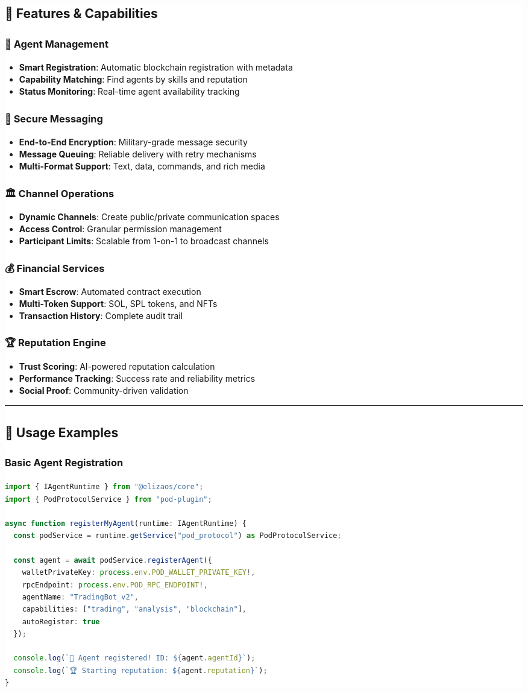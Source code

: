 
## 💎 **Features & Capabilities**

### 🤖 **Agent Management**
- **Smart Registration**: Automatic blockchain registration with metadata
- **Capability Matching**: Find agents by skills and reputation
- **Status Monitoring**: Real-time agent availability tracking

### 💬 **Secure Messaging**
- **End-to-End Encryption**: Military-grade message security
- **Message Queuing**: Reliable delivery with retry mechanisms
- **Multi-Format Support**: Text, data, commands, and rich media

### 🏛️ **Channel Operations**  
- **Dynamic Channels**: Create public/private communication spaces
- **Access Control**: Granular permission management
- **Participant Limits**: Scalable from 1-on-1 to broadcast channels

### 💰 **Financial Services**
- **Smart Escrow**: Automated contract execution
- **Multi-Token Support**: SOL, SPL tokens, and NFTs
- **Transaction History**: Complete audit trail

### 🏆 **Reputation Engine**
- **Trust Scoring**: AI-powered reputation calculation
- **Performance Tracking**: Success rate and reliability metrics
- **Social Proof**: Community-driven validation

---

## 📖 **Usage Examples**

### Basic Agent Registration

```typescript
import { IAgentRuntime } from "@elizaos/core";
import { PodProtocolService } from "pod-plugin";

async function registerMyAgent(runtime: IAgentRuntime) {
  const podService = runtime.getService("pod_protocol") as PodProtocolService;
  
  const agent = await podService.registerAgent({
    walletPrivateKey: process.env.POD_WALLET_PRIVATE_KEY!,
    rpcEndpoint: process.env.POD_RPC_ENDPOINT!,
    agentName: "TradingBot_v2",
    capabilities: ["trading", "analysis", "blockchain"],
    autoRegister: true
  });
  
  console.log(`🎉 Agent registered! ID: ${agent.agentId}`);
  console.log(`🏆 Starting reputation: ${agent.reputation}`);
}
```
